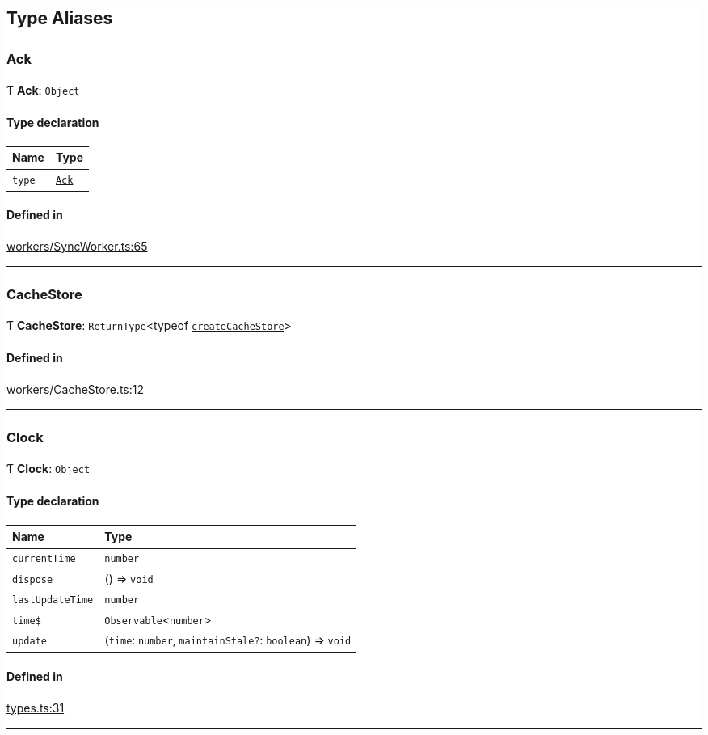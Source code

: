 ## Type Aliases

### Ack

Ƭ **Ack**: `Object`

#### Type declaration

| Name   | Type                            |
| :----- | :------------------------------ |
| `type` | [`Ack`](enums/InputType.md#ack) |

#### Defined in

[workers/SyncWorker.ts:65](https://github.com/latticexyz/mud/blob/edf9adc1e/packages/network/src/workers/SyncWorker.ts#L65)

---

### CacheStore

Ƭ **CacheStore**: `ReturnType`<typeof [`createCacheStore`](README.md#createcachestore)\>

#### Defined in

[workers/CacheStore.ts:12](https://github.com/latticexyz/mud/blob/edf9adc1e/packages/network/src/workers/CacheStore.ts#L12)

---

### Clock

Ƭ **Clock**: `Object`

#### Type declaration

| Name             | Type                                                      |
| :--------------- | :-------------------------------------------------------- |
| `currentTime`    | `number`                                                  |
| `dispose`        | () => `void`                                              |
| `lastUpdateTime` | `number`                                                  |
| `time$`          | `Observable`<`number`\>                                   |
| `update`         | (`time`: `number`, `maintainStale?`: `boolean`) => `void` |

#### Defined in

[types.ts:31](https://github.com/latticexyz/mud/blob/edf9adc1e/packages/network/src/types.ts#L31)

---
